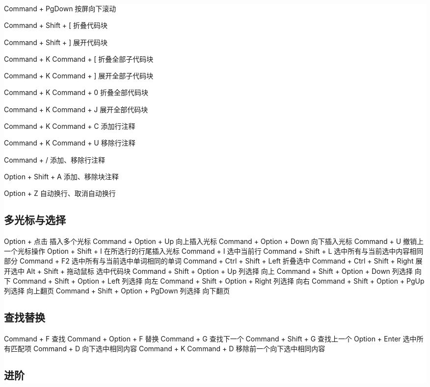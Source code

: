 Command + PgDown 按屏向下滚动

Command + Shift + [ 折叠代码块

Command + Shift + ] 展开代码块

Command + K Command + [ 折叠全部子代码块

Command + K Command + ] 展开全部子代码块

Command + K Command + 0 折叠全部代码块

Command + K Command + J 展开全部代码块

Command + K Command + C 添加行注释

Command + K Command + U 移除行注释

Command + / 添加、移除行注释

Option + Shift + A 添加、移除块注释

Option + Z 自动换行、取消自动换行

## 多光标与选择

Option + 点击 插入多个光标
Command + Option + Up 向上插入光标
Command + Option + Down 向下插入光标
Command + U 撤销上一个光标操作
Option + Shift + I 在所选行的行尾插入光标
Command + I 选中当前行
Command + Shift + L 选中所有与当前选中内容相同部分
Command + F2 选中所有与当前选中单词相同的单词
Command + Ctrl + Shift + Left 折叠选中
Command + Ctrl + Shift + Right 展开选中
Alt + Shift + 拖动鼠标 选中代码块
Command + Shift + Option + Up 列选择 向上
Command + Shift + Option + Down 列选择 向下
Command + Shift + Option + Left 列选择 向左
Command + Shift + Option + Right 列选择 向右
Command + Shift + Option + PgUp 列选择 向上翻页
Command + Shift + Option + PgDown 列选择 向下翻页

## 查找替换

Command + F 查找
Command + Option + F 替换
Command + G 查找下一个
Command + Shift + G 查找上一个
Option + Enter 选中所有匹配项
Command + D 向下选中相同内容
Command + K Command + D 移除前一个向下选中相同内容

## 进阶
